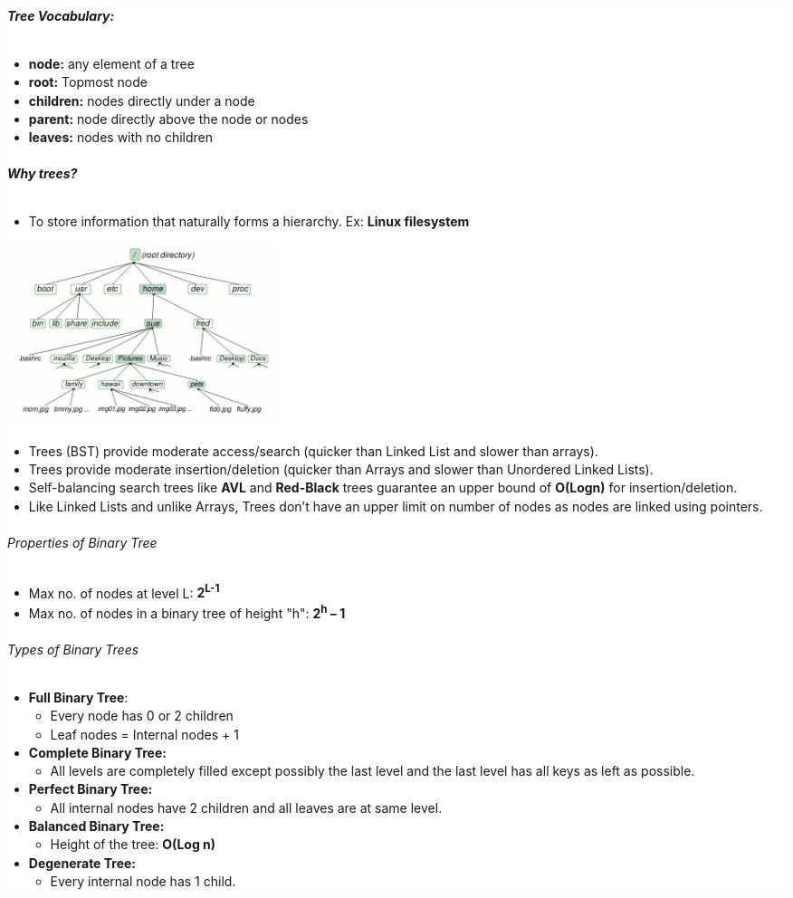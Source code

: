 ###### **Tree Vocabulary:**

- **node:** any element of a tree 
- **root:** Topmost node 
- **children:** nodes directly under a node 
- **parent:** node directly above the node or nodes 
- **leaves:** nodes with no children  

###### **Why trees?**

- To store information that naturally forms a hierarchy. Ex: **Linux filesystem**

<img src="assets/linux_filesystem.gif" width="35%">

- Trees (BST) provide moderate access/search (quicker than Linked List and slower than arrays).
- Trees provide moderate insertion/deletion (quicker than Arrays and slower than Unordered Linked Lists).
- Self-balancing search trees like **AVL** and **Red-Black** trees guarantee an upper bound of **O(Logn)** for insertion/deletion. 
- Like Linked Lists and unlike Arrays, Trees don’t have an upper limit on number of nodes as nodes are linked using pointers.

###### Properties of Binary Tree

- Max no. of nodes at level L: **2<sup>L-1</sup>**
- Max no. of nodes in a binary tree of height "h":  **2<sup>h</sup> – 1**

###### Types of Binary Trees

- **Full Binary Tree**:
    - Every node has 0 or 2 children
    - Leaf nodes = Internal nodes + 1
- **Complete Binary Tree:**
    - All levels are completely filled except possibly the last level and the last level has all keys as left as possible.
- **Perfect Binary Tree:**
    - All internal nodes have 2 children and all leaves are at same level.
- **Balanced Binary Tree:**
    - Height of the tree: **O(Log n)**
- **Degenerate Tree:**
    - Every internal node has 1 child.
